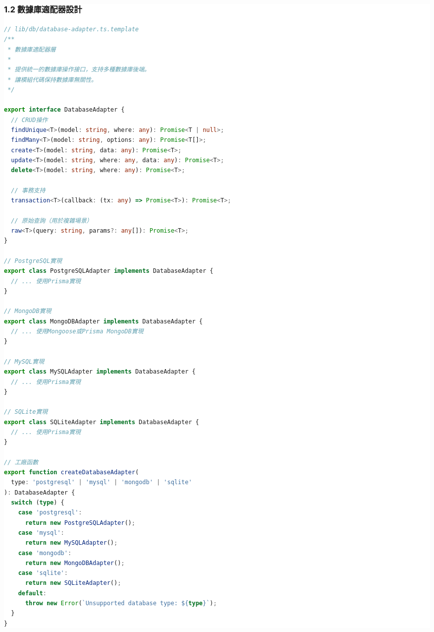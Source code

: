 ### 1.2 數據庫適配器設計

```typescript
// lib/db/database-adapter.ts.template
/**
 * 數據庫適配器層
 * 
 * 提供統一的數據庫操作接口，支持多種數據庫後端。
 * 讓模組代碼保持數據庫無關性。
 */

export interface DatabaseAdapter {
  // CRUD操作
  findUnique<T>(model: string, where: any): Promise<T | null>;
  findMany<T>(model: string, options: any): Promise<T[]>;
  create<T>(model: string, data: any): Promise<T>;
  update<T>(model: string, where: any, data: any): Promise<T>;
  delete<T>(model: string, where: any): Promise<T>;
  
  // 事務支持
  transaction<T>(callback: (tx: any) => Promise<T>): Promise<T>;
  
  // 原始查詢（用於複雜場景）
  raw<T>(query: string, params?: any[]): Promise<T>;
}

// PostgreSQL實現
export class PostgreSQLAdapter implements DatabaseAdapter {
  // ... 使用Prisma實現
}

// MongoDB實現
export class MongoDBAdapter implements DatabaseAdapter {
  // ... 使用Mongoose或Prisma MongoDB實現
}

// MySQL實現
export class MySQLAdapter implements DatabaseAdapter {
  // ... 使用Prisma實現
}

// SQLite實現
export class SQLiteAdapter implements DatabaseAdapter {
  // ... 使用Prisma實現
}

// 工廠函數
export function createDatabaseAdapter(
  type: 'postgresql' | 'mysql' | 'mongodb' | 'sqlite'
): DatabaseAdapter {
  switch (type) {
    case 'postgresql':
      return new PostgreSQLAdapter();
    case 'mysql':
      return new MySQLAdapter();
    case 'mongodb':
      return new MongoDBAdapter();
    case 'sqlite':
      return new SQLiteAdapter();
    default:
      throw new Error(`Unsupported database type: ${type}`);
  }
}
```